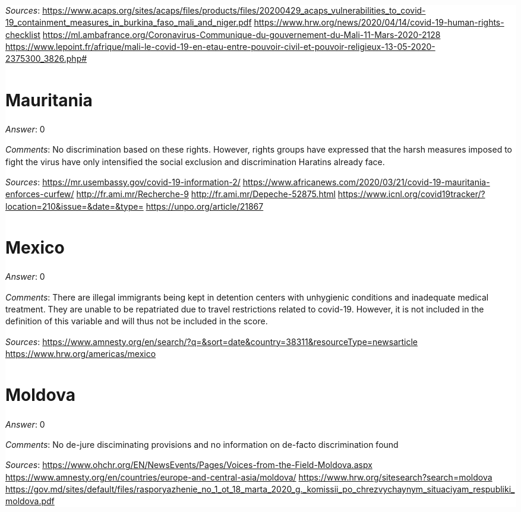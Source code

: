 *Sources*:
 https://www.acaps.org/sites/acaps/files/products/files/20200429_acaps_vulnerabilities_to_covid-19_containment_measures_in_burkina_faso_mali_and_niger.pdf
https://www.hrw.org/news/2020/04/14/covid-19-human-rights-checklist
https://ml.ambafrance.org/Coronavirus-Communique-du-gouvernement-du-Mali-11-Mars-2020-2128
https://www.lepoint.fr/afrique/mali-le-covid-19-en-etau-entre-pouvoir-civil-et-pouvoir-religieux-13-05-2020-2375300_3826.php#



# Mauritania 
*Answer*: 0 

*Comments*:
 No discrimination based on these rights.
However, rights groups have expressed that the harsh measures imposed to fight the virus have only intensified the social exclusion and discrimination Haratins already face. 

*Sources*:
 https://mr.usembassy.gov/covid-19-information-2/
https://www.africanews.com/2020/03/21/covid-19-mauritania-enforces-curfew/
http://fr.ami.mr/Recherche-9
http://fr.ami.mr/Depeche-52875.html
https://www.icnl.org/covid19tracker/?location=210&issue=&date=&type=
https://unpo.org/article/21867



# Mexico 
*Answer*: 0 

*Comments*:
 There are illegal immigrants being kept in detention centers with unhygienic conditions and inadequate medical treatment. They are unable to be repatriated due to travel restrictions related to covid-19. However, it is not included in the definition of this variable and will thus not be included in the score. 

*Sources*:
 https://www.amnesty.org/en/search/?q=&sort=date&country=38311&resourceType=newsarticle
https://www.hrw.org/americas/mexico



# Moldova 
*Answer*: 0 

*Comments*:
 No de-jure disciminating provisions and no information on de-facto discrimination found 

*Sources*:
 https://www.ohchr.org/EN/NewsEvents/Pages/Voices-from-the-Field-Moldova.aspx
https://www.amnesty.org/en/countries/europe-and-central-asia/moldova/
https://www.hrw.org/sitesearch?search=moldova
https://gov.md/sites/default/files/rasporyazhenie_no_1_ot_18_marta_2020_g._komissii_po_chrezvychaynym_situaciyam_respubliki_moldova.pdf
